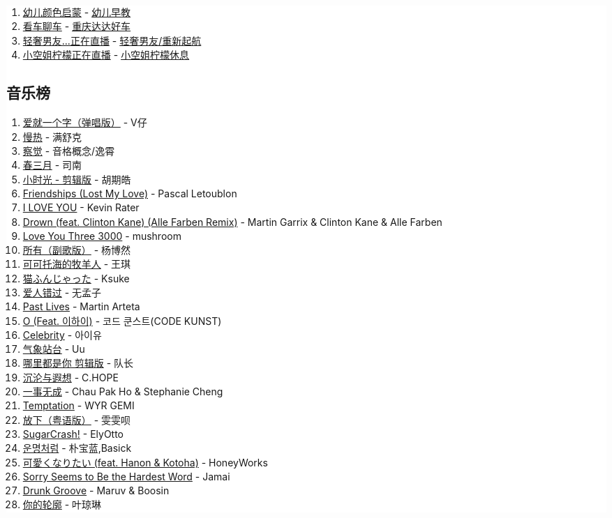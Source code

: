 1. [幼儿颜色启蒙](https://webcast.amemv.com/webcast/reflow/6941314872770464520) - [幼儿早教](https://www.iesdouyin.com/share/user/4503688020235370?sec_uid=MS4wLjABAAAAkh_lgK9wtuVMi4UifZyKFSzUj6pa5yDS3BGn2ykVe0DX0Zzb2deUutnb13Q5Loyi)
1. [看车聊车](https://webcast.amemv.com/webcast/reflow/6941355281796303623) - [重庆达达好车](https://www.iesdouyin.com/share/user/102305384697?sec_uid=MS4wLjABAAAAv_iL1LVyKc4a23fcRFnxClMtv0cnsuXHDfnD0Fd5X_g)
1. [轻奢男友...正在直播](https://webcast.amemv.com/webcast/reflow/6941270622655892228) - [轻奢男友/重新起航](https://www.iesdouyin.com/share/user/685749800797015?sec_uid=MS4wLjABAAAAatcldGbdGntDUn3xr2XG8phsCdF2wjVdnwtR3fmuvt0)
1. [小空姐柠檬正在直播](https://webcast.amemv.com/webcast/reflow/6941399586850786078) - [小空姐柠檬休息](https://www.iesdouyin.com/share/user/391050199310595?sec_uid=MS4wLjABAAAAVysfLQ1CXq4kHYL8fqcD7GwDitgu_THgGHJSKOQzJy0)

## 音乐榜

1. [爱就一个字（弹唱版）]() - V仔
1. [慢热](https://sf3-cdn-tos.douyinstatic.com/obj/iesmusic-cn-local/v1/tt-obj/0174edeaf5fa11a115ce1c1b02185def.mp3) - 满舒克
1. [察觉]() - 音格概念/逸霄
1. [春三月]() - 司南
1. [小时光 - 剪辑版]() - 胡期皓
1. [Friendships (Lost My Love)](https://sf3-cdn-tos.douyinstatic.com/obj/iesmusic-cn-local/v1/tos-ag-v-0000/423dcf61dfb64d35b2c305b0d5f9c89a) - Pascal Letoublon
1. [I LOVE YOU](https://sf3-cdn-tos.douyinstatic.com/obj/iesmusic-cn-local/v1/tos-ag-ve-2102/fb87a09e223a4241bdc26388f04e1a82) - Kevin Rater
1. [Drown (feat. Clinton Kane) (Alle Farben Remix)](https://sf3-cdn-tos.douyinstatic.com/obj/iesmusic-cn-local/v1/tt-obj/20cba8ec97accda706ea7e5b3298b113.m4a) - Martin Garrix & Clinton Kane & Alle Farben
1. [Love You Three 3000](https://sf6-cdn-tos.douyinstatic.com/obj/iesmusic-cn-local/v1/tt-obj/be75989dbf3f99e8e5e3a6c888ca2af5.m4a) - mushroom
1. [所有（副歌版）](https://sf6-cdn-tos.douyinstatic.com/obj/ies-music/18f3919b52d4afc411d53f992563d4f9.mp3) - 杨博然
1. [可可托海的牧羊人](https://sf3-cdn-tos.douyinstatic.com/obj/iesmusic-cn-local/v1/tt-obj/f515b9fb40fa6b3f4691d304f65c3f1f.mp3) - 王琪
1. [猫ふんじゃった](https://sf6-cdn-tos.douyinstatic.com/obj/iesmusic-cn-local/v1/tos-ag-v-0000/e2c7cf5781884d7bb3d416bfe07425d9) - Ksuke
1. [爱人错过]() - 无孟子
1. [Past Lives](https://sf3-cdn-tos.douyinstatic.com/obj/iesmusic-cn-local/v1/tt-obj/06ce7dcdab76e40def0a1039e72815e9.m4a) - Martin Arteta
1. [O (Feat. 이하이)](https://sf6-cdn-tos.douyinstatic.com/obj/iesmusic-cn-local/v1/tt-obj/8707e9fe19518f09af33c97ac206b3d5.m4a) - 코드 쿤스트(CODE KUNST)
1. [Celebrity](https://sf6-cdn-tos.douyinstatic.com/obj/iesmusic-cn-local/v1/tt-obj/ad6d0c7481ff929e77b621a22090b5bc.mp3) - 아이유
1. [气象站台]() - Uu
1. [哪里都是你 剪辑版](https://sf6-cdn-tos.douyinstatic.com/obj/iesmusic-cn-local/v1/tt-obj/9c94efe0af384b5205d7d062d6d1f884.mp3) - 队长
1. [沉沦与遐想]() - C.HOPE
1. [一事无成](https://sf3-cdn-tos.douyinstatic.com/obj/iesmusic-cn-local/v1/tt-obj/1b80f3e2e52440c2ec7b3cd0e8111666.m4a) - Chau Pak Ho & Stephanie Cheng
1. [Temptation](https://sf3-cdn-tos.douyinstatic.com/obj/iesmusic-cn-local/v1/tt-obj/dcaf1f5a0753706dd42cfe3d93fd6784.m4a) - WYR GEMI
1. [放下（粤语版）](https://sf3-cdn-tos.douyinstatic.com/obj/iesmusic-cn-local/v1/tt-obj/f1c2608336540c3077aafde1ba6584c6.mp3) - 雯雯呗
1. [SugarCrash!](https://sf3-cdn-tos.douyinstatic.com/obj/iesmusic-cn-local/v1/tt-obj/a42a1568cdcf037f4de70e4f258bccd8.m4a) - ElyOtto
1. [운명처럼](https://sf3-cdn-tos.douyinstatic.com/obj/iesmusic-cn-local/v1/iesmsc-sg-local/v1/m/4a05000160c3d3865e31) - 朴宝蓝,Basick
1. [可愛くなりたい (feat. Hanon & Kotoha)](https://sf6-cdn-tos.douyinstatic.com/obj/iesmusic-cn-local/v1/tos-ag-ve-2102/f839efa5983f4b49845ec84d62608f68) - HoneyWorks
1. [Sorry Seems to Be the Hardest Word](https://sf3-cdn-tos.douyinstatic.com/obj/iesmusic-cn-local/v1/tos-ag-v-0000/398d935ff98b41c5a79d8af9e3a461be) - Jamai
1. [Drunk Groove](https://sf3-cdn-tos.douyinstatic.com/obj/iesmusic-cn-local/v1/tt-obj/bd7b6afee4a413eccfb113f8096e216f.m4a) - Maruv & Boosin
1. [你的轮廓]() - 叶琼琳